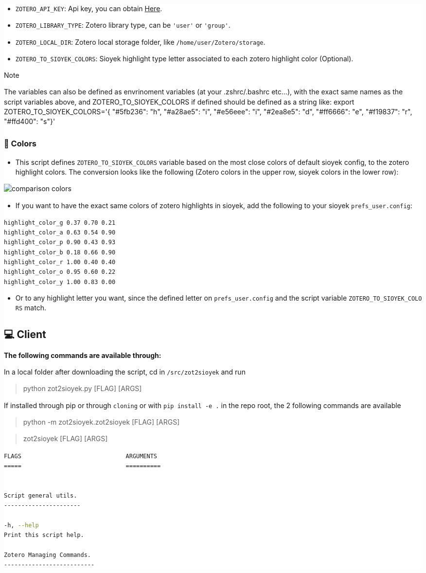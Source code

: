 - `ZOTERO_API_KEY`: Api key, you can obtain [Here](https://www.zotero.org/settings/keys/new).

- `ZOTERO_LIBRARY_TYPE`: Zotero library type, can be `'user'` or `'group'`.

- `ZOTERO_LOCAL_DIR`: Zotero local storage folder, like `/home/user/Zotero/storage`.

- `ZOTERO_TO_SIOYEK_COLORS`: Sioyek highlight type letter associated to each zotero highlight color
  (Optional).

> [!NOTE]
> The variables can also be defined as envrinoment variables (at your .zshrc/.bashrc etc...), with
> the exact same names as the script variables above, and ZOTERO_TO_SIOYEK_COLORS if defined should
> be defined as a string like:
> export ZOTERO_TO_SIOYEK_COLORS='{ "#5fb236": "h", "#a28ae5": "i", "#e56eee": "i", "#2ea8e5": "d", "#ff6666": "e", "#f19837": "r", "#ffd400": "s"}'

### 🎨 Colors

- This script defines `ZOTERO_TO_SIOYEK_COLORS` variable based on the most close colors of default
  sioyek config, to the zotero highlight colors. The conversion looks like the following (Zotero
  colors in the upper row, sioyek colors in the lower row):

![comparison colors](/images/coparison_colors.png)

- If you want to have the exact same colors of zotero highlights in sioyek, add the following to
  your sioyek `prefs_user.config`:

```
highlight_color_g 0.37 0.70 0.21
highlight_color_a 0.63 0.54 0.90
highlight_color_p 0.90 0.43 0.93
highlight_color_b 0.18 0.66 0.90
highlight_color_r 1.00 0.40 0.40
highlight_color_o 0.95 0.60 0.22
highlight_color_y 1.00 0.83 0.00
```

- Or to any highlight letter you want, since the defined letter on `prefs_user.config` and the script
  variable `ZOTERO_TO_SIOYEK_COLORS` match.

## 💻 Client

**The following commands are available through:**

In a local folder after downloading the script, cd in `/src/zot2sioyek` and run

> python zot2sioyek.py [FLAG] [ARGS]

If installed through pip or through `cloning` or with `pip install -e .` in the repo root, the 2
following commands are available

> python -m zot2sioyek.zot2sioyek [FLAG] [ARGS]

> zot2sioyek [FLAG] [ARGS]

```bash
FLAGS                              ARGUMENTS
=====                              ==========


Script general utils.
----------------------

-h, --help
Print this script help.

Zotero Managing Commands.
--------------------------

```

[update]: https://github.com/eduardotlc/zot2sioyek/commits/master/
[updatebadge]: https://img.shields.io/badge/Updated-August_2024-93ddfb?style=for-the-badge&logo=googlecalendar
[license]: https://opensource.org/licenses/mit
[pypi]: https://pypi.org/project/zot2sioyek/
[ruff]: https://github.com/astral-sh/ruff
[pypibadge]: https://img.shields.io/pypi/v/zot2sioyek.svg?logo=python&logoColor=yellow&color=7e7edd&style=for-the-badge
[email]: mailto:eduardotcampos@usp.br
[emailbadge]: https://img.shields.io/badge/Email-7e7edd?style=for-the-badge&logo=gmail
[mitbadge]: https://img.shields.io/badge/License-MIT-9aefea?style=for-the-badge&logo=gitbook
[ruffbadge]: https://img.shields.io/badge/Ruff-4a4a4a?style=for-the-badge&logo=ruff